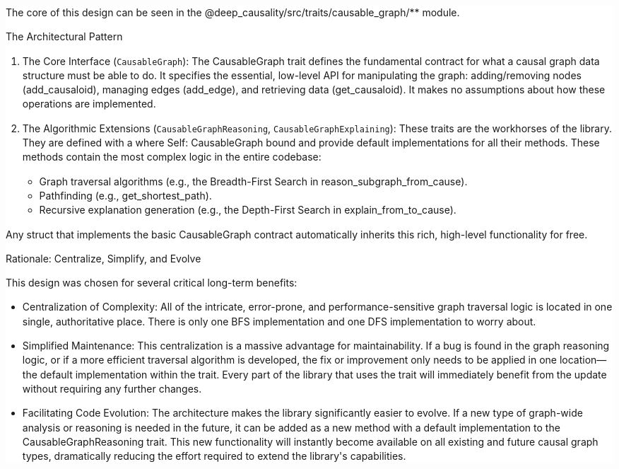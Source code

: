 The core of this design can be seen in the
@deep_causality/src/traits/causable_graph/** module.

The Architectural Pattern


1. The Core Interface (`CausableGraph`): The CausableGraph<T> trait
   defines the fundamental contract for what a causal graph data
   structure must be able to do. It specifies the essential,
   low-level API for manipulating the graph: adding/removing nodes
   (add_causaloid), managing edges (add_edge), and retrieving data
   (get_causaloid). It makes no assumptions about how these
   operations are implemented.


2. The Algorithmic Extensions (`CausableGraphReasoning`,
   `CausableGraphExplaining`): These traits are the workhorses of the
   library. They are defined with a where Self: CausableGraph<T> bound
   and provide default implementations for all their methods. These
   methods contain the most complex logic in the entire codebase:

    * Graph traversal algorithms (e.g., the Breadth-First Search in
      reason_subgraph_from_cause).
    * Pathfinding (e.g., get_shortest_path).
    * Recursive explanation generation (e.g., the Depth-First Search
      in explain_from_to_cause).


Any struct that implements the basic CausableGraph contract
automatically inherits this rich, high-level functionality for
free.

Rationale: Centralize, Simplify, and Evolve

This design was chosen for several critical long-term benefits:


* Centralization of Complexity: All of the intricate, error-prone,
  and performance-sensitive graph traversal logic is located in one
  single, authoritative place. There is only one BFS implementation
  and one DFS implementation to worry about.


* Simplified Maintenance: This centralization is a massive advantage
  for maintainability. If a bug is found in the graph reasoning
  logic, or if a more efficient traversal algorithm is developed, the
  fix or improvement only needs to be applied in one location—the
  default implementation within the trait. Every part of the library
  that uses the trait will immediately benefit from the update
  without requiring any further changes.


* Facilitating Code Evolution: The architecture makes the library
  significantly easier to evolve. If a new type of graph-wide
  analysis or reasoning is needed in the future, it can be added as a
  new method with a default implementation to the
  CausableGraphReasoning trait. This new functionality will instantly
  become available on all existing and future causal graph types,
  dramatically reducing the effort required to extend the library's
  capabilities.
